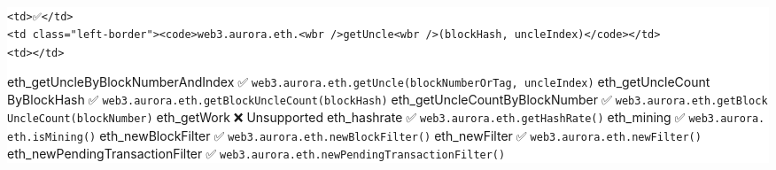     <td>✅</td>
    <td class="left-border"><code>web3.aurora.eth.<wbr />getUncle<wbr />(blockHash, uncleIndex)</code></td>
    <td></td>
  </tr>
  <tr>
    <td>eth_getUncleBy<wbr />BlockNumber<wbr />AndIndex</td>
    <td>✅</td>
    <td class="left-border"><code>web3.aurora.eth.<wbr />getUncle<wbr />(blockNumberOrTag, uncleIndex)</code></td>
    <td></td>
  </tr>
  <tr>
    <td>eth_getUncleCount<wbr />ByBlockHash</td>
    <td>✅</td>
    <td class="left-border"><code>web3.aurora.eth.<wbr />getBlockUncleCount<wbr />(blockHash)</code></td>
    <td></td>
  </tr>
  <tr>
    <td>eth_getUncleCount<wbr />ByBlockNumber</td>
    <td>✅</td>
    <td class="left-border"><code>web3.aurora.eth.<wbr />getBlockUncleCount<wbr />(blockNumber)</code></td>
    <td></td>
  </tr>
  <tr>
    <td>eth_getWork</td>
    <td>❌</td>
    <td class="left-border"></td>
    <td>Unsupported</td>
  </tr>
  <tr>
    <td>eth_hashrate</td>
    <td>✅</td>
    <td class="left-border"><code>web3.aurora.eth.<wbr />getHashRate()</code></td>
    <td></td>
  </tr>
  <tr>
    <td>eth_mining</td>
    <td>✅</td>
    <td class="left-border"><code>web3.aurora.eth.isMining()</code></td>
    <td></td>
  </tr>
  <tr>
    <td>eth_newBlockFilter</td>
    <td>✅</td>
    <td class="left-border"><code>web3.aurora.eth.<wbr />newBlockFilter()</code></td>
    <td></td>
  </tr>
  <tr>
    <td>eth_newFilter</td>
    <td>✅</td>
    <td class="left-border"><code>web3.aurora.eth.<wbr />newFilter()</code></td>
    <td></td>
  </tr>
  <tr>
    <td>eth_newPending<wbr />TransactionFilter</td>
    <td>✅</td>
    <td class="left-border"><code>web3.aurora.eth.<wbr />newPending<wbr />Transaction<wbr />Filter()</code></td>
    <td></td>
  </tr>
  <tr>